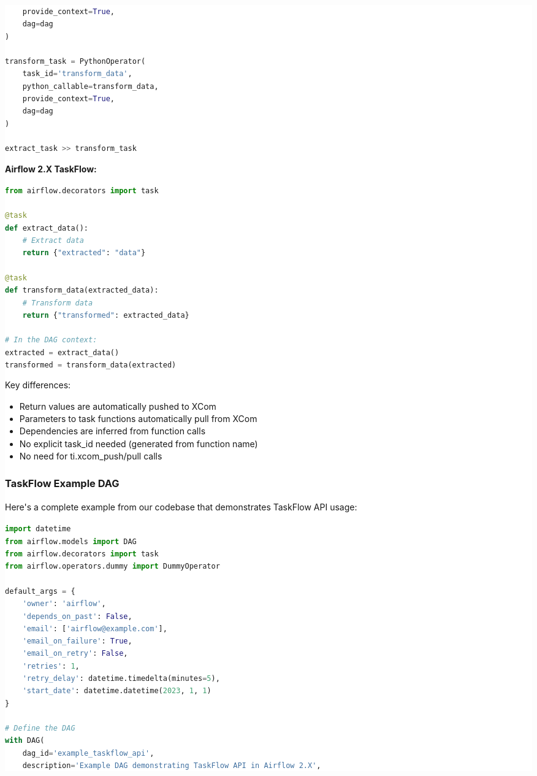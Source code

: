 ```python
    provide_context=True,
    dag=dag
)

transform_task = PythonOperator(
    task_id='transform_data',
    python_callable=transform_data,
    provide_context=True,
    dag=dag
)

extract_task >> transform_task
```

**Airflow 2.X TaskFlow:**
```python
from airflow.decorators import task

@task
def extract_data():
    # Extract data
    return {"extracted": "data"}

@task
def transform_data(extracted_data):
    # Transform data
    return {"transformed": extracted_data}

# In the DAG context:
extracted = extract_data()
transformed = transform_data(extracted)
```

Key differences:
- Return values are automatically pushed to XCom
- Parameters to task functions automatically pull from XCom
- Dependencies are inferred from function calls
- No explicit task_id needed (generated from function name)
- No need for ti.xcom_push/pull calls

### TaskFlow Example DAG

Here's a complete example from our codebase that demonstrates TaskFlow API usage:

```python
import datetime
from airflow.models import DAG
from airflow.decorators import task
from airflow.operators.dummy import DummyOperator

default_args = {
    'owner': 'airflow',
    'depends_on_past': False,
    'email': ['airflow@example.com'],
    'email_on_failure': True,
    'email_on_retry': False,
    'retries': 1,
    'retry_delay': datetime.timedelta(minutes=5),
    'start_date': datetime.datetime(2023, 1, 1)
}

# Define the DAG
with DAG(
    dag_id='example_taskflow_api',
    description='Example DAG demonstrating TaskFlow API in Airflow 2.X',
```